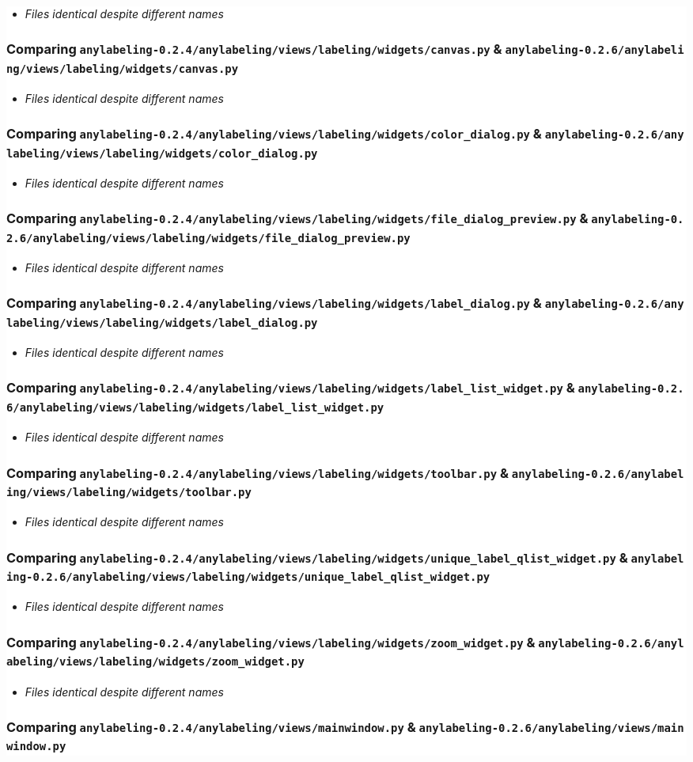  * *Files identical despite different names*

### Comparing `anylabeling-0.2.4/anylabeling/views/labeling/widgets/canvas.py` & `anylabeling-0.2.6/anylabeling/views/labeling/widgets/canvas.py`

 * *Files identical despite different names*

### Comparing `anylabeling-0.2.4/anylabeling/views/labeling/widgets/color_dialog.py` & `anylabeling-0.2.6/anylabeling/views/labeling/widgets/color_dialog.py`

 * *Files identical despite different names*

### Comparing `anylabeling-0.2.4/anylabeling/views/labeling/widgets/file_dialog_preview.py` & `anylabeling-0.2.6/anylabeling/views/labeling/widgets/file_dialog_preview.py`

 * *Files identical despite different names*

### Comparing `anylabeling-0.2.4/anylabeling/views/labeling/widgets/label_dialog.py` & `anylabeling-0.2.6/anylabeling/views/labeling/widgets/label_dialog.py`

 * *Files identical despite different names*

### Comparing `anylabeling-0.2.4/anylabeling/views/labeling/widgets/label_list_widget.py` & `anylabeling-0.2.6/anylabeling/views/labeling/widgets/label_list_widget.py`

 * *Files identical despite different names*

### Comparing `anylabeling-0.2.4/anylabeling/views/labeling/widgets/toolbar.py` & `anylabeling-0.2.6/anylabeling/views/labeling/widgets/toolbar.py`

 * *Files identical despite different names*

### Comparing `anylabeling-0.2.4/anylabeling/views/labeling/widgets/unique_label_qlist_widget.py` & `anylabeling-0.2.6/anylabeling/views/labeling/widgets/unique_label_qlist_widget.py`

 * *Files identical despite different names*

### Comparing `anylabeling-0.2.4/anylabeling/views/labeling/widgets/zoom_widget.py` & `anylabeling-0.2.6/anylabeling/views/labeling/widgets/zoom_widget.py`

 * *Files identical despite different names*

### Comparing `anylabeling-0.2.4/anylabeling/views/mainwindow.py` & `anylabeling-0.2.6/anylabeling/views/mainwindow.py`
